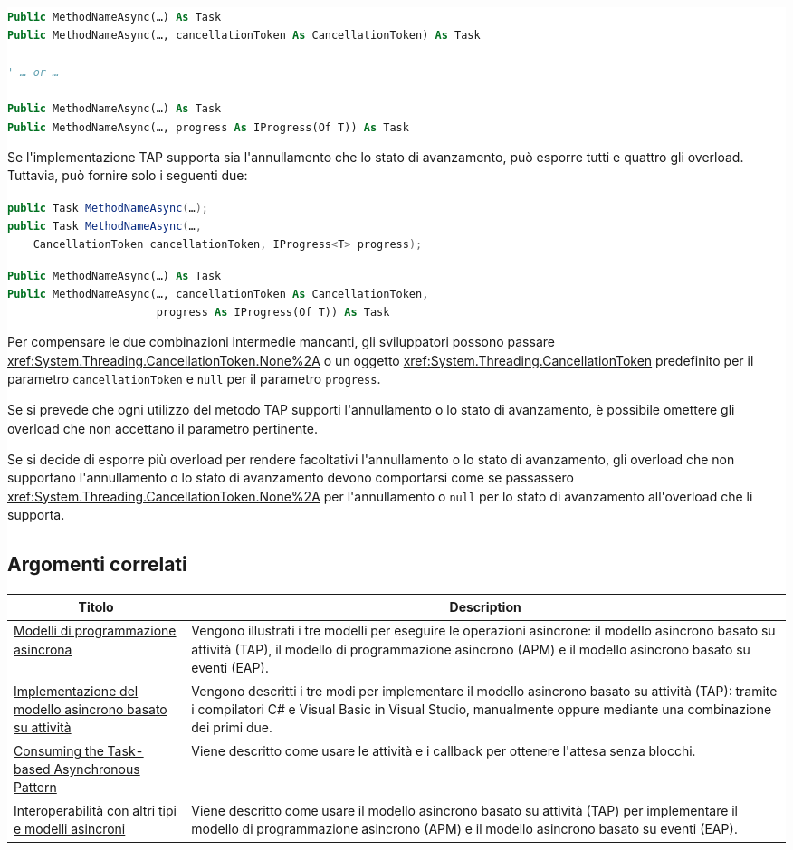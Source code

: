 ```vb  
Public MethodNameAsync(…) As Task  
Public MethodNameAsync(…, cancellationToken As CancellationToken) As Task  
  
' … or …  
  
Public MethodNameAsync(…) As Task  
Public MethodNameAsync(…, progress As IProgress(Of T)) As Task  
```  
  
 Se l'implementazione TAP supporta sia l'annullamento che lo stato di avanzamento, può esporre tutti e quattro gli overload. Tuttavia, può fornire solo i seguenti due:  
  
```csharp  
public Task MethodNameAsync(…);  
public Task MethodNameAsync(…,   
    CancellationToken cancellationToken, IProgress<T> progress);  
```  
  
```vb  
Public MethodNameAsync(…) As Task  
Public MethodNameAsync(…, cancellationToken As CancellationToken,   
                       progress As IProgress(Of T)) As Task  
```  
  
 Per compensare le due combinazioni intermedie mancanti, gli sviluppatori possono passare <xref:System.Threading.CancellationToken.None%2A> o un oggetto <xref:System.Threading.CancellationToken> predefinito per il parametro `cancellationToken` e `null` per il parametro `progress`.  
  
 Se si prevede che ogni utilizzo del metodo TAP supporti l'annullamento o lo stato di avanzamento, è possibile omettere gli overload che non accettano il parametro pertinente.  
  
 Se si decide di esporre più overload per rendere facoltativi l'annullamento o lo stato di avanzamento, gli overload che non supportano l'annullamento o lo stato di avanzamento devono comportarsi come se passassero <xref:System.Threading.CancellationToken.None%2A> per l'annullamento o `null` per lo stato di avanzamento all'overload che li supporta.  
  
## <a name="related-topics"></a>Argomenti correlati  
  
|Titolo|Description|  
|-----------|-----------------|  
|[Modelli di programmazione asincrona](../../../docs/standard/asynchronous-programming-patterns/index.md)|Vengono illustrati i tre modelli per eseguire le operazioni asincrone: il modello asincrono basato su attività (TAP), il modello di programmazione asincrono (APM) e il modello asincrono basato su eventi (EAP).|  
|[Implementazione del modello asincrono basato su attività](../../../docs/standard/asynchronous-programming-patterns/implementing-the-task-based-asynchronous-pattern.md)|Vengono descritti i tre modi per implementare il modello asincrono basato su attività (TAP): tramite i compilatori C# e Visual Basic in Visual Studio, manualmente oppure mediante una combinazione dei primi due.|  
|[Consuming the Task-based Asynchronous Pattern](../../../docs/standard/asynchronous-programming-patterns/consuming-the-task-based-asynchronous-pattern.md)|Viene descritto come usare le attività e i callback per ottenere l'attesa senza blocchi.|  
|[Interoperabilità con altri tipi e modelli asincroni](../../../docs/standard/asynchronous-programming-patterns/interop-with-other-asynchronous-patterns-and-types.md)|Viene descritto come usare il modello asincrono basato su attività (TAP) per implementare il modello di programmazione asincrono (APM) e il modello asincrono basato su eventi (EAP).|

